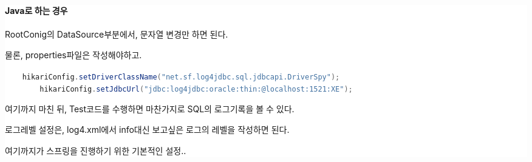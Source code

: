 

#### Java로 하는 경우

RootConig의 DataSource부분에서, 문자열 변경만 하면 된다.

물론, properties파일은 작성해야하고.

```java
	hikariConfig.setDriverClassName("net.sf.log4jdbc.sql.jdbcapi.DriverSpy");
		hikariConfig.setJdbcUrl("jdbc:log4jdbc:oracle:thin:@localhost:1521:XE");
```

여기까지 마친 뒤, Test코드를 수행하면 마찬가지로 SQL의 로그기록을 볼 수 있다.

로그레벨 설정은, log4.xml에서 info대신 보고싶은 로그의 레벨을 작성하면 된다.





여기까지가 스프링을 진행하기 위한 기본적인 설정..
